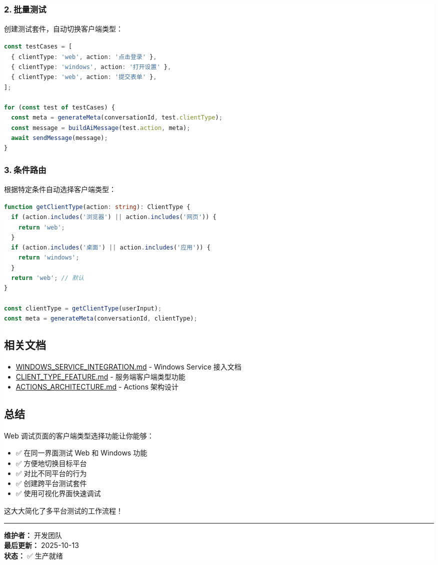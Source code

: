 ### 2. 批量测试

创建测试套件，自动切换客户端类型：

```typescript
const testCases = [
  { clientType: 'web', action: '点击登录' },
  { clientType: 'windows', action: '打开设置' },
  { clientType: 'web', action: '提交表单' },
];

for (const test of testCases) {
  const meta = generateMeta(conversationId, test.clientType);
  const message = buildAiMessage(test.action, meta);
  await sendMessage(message);
}
```

### 3. 条件路由

根据特定条件自动选择客户端类型：

```typescript
function getClientType(action: string): ClientType {
  if (action.includes('浏览器') || action.includes('网页')) {
    return 'web';
  }
  if (action.includes('桌面') || action.includes('应用')) {
    return 'windows';
  }
  return 'web'; // 默认
}

const clientType = getClientType(userInput);
const meta = generateMeta(conversationId, clientType);
```

## 相关文档

- [WINDOWS_SERVICE_INTEGRATION.md](../../server/docs/WINDOWS_SERVICE_INTEGRATION.md) - Windows Service 接入文档
- [CLIENT_TYPE_FEATURE.md](../../server/docs/CLIENT_TYPE_FEATURE.md) - 服务端客户端类型功能
- [ACTIONS_ARCHITECTURE.md](../../server/docs/ACTIONS_ARCHITECTURE.md) - Actions 架构设计

## 总结

Web 调试页面的客户端类型选择功能让你能够：

- ✅ 在同一界面测试 Web 和 Windows 功能
- ✅ 方便地切换目标平台
- ✅ 对比不同平台的行为
- ✅ 创建跨平台测试套件
- ✅ 使用可视化界面快速调试

这大大简化了多平台测试的工作流程！

---

**维护者：** 开发团队  
**最后更新：** 2025-10-13  
**状态：** ✅ 生产就绪
